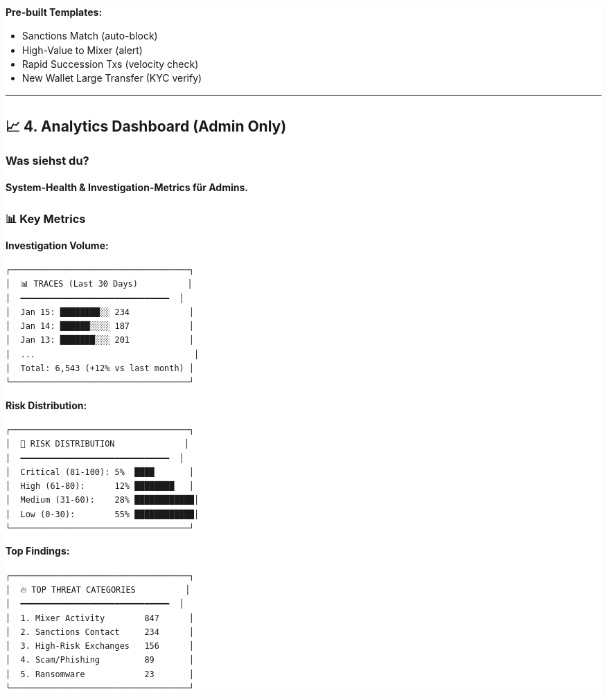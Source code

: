 **Pre-built Templates:**
- Sanctions Match (auto-block)
- High-Value to Mixer (alert)
- Rapid Succession Txs (velocity check)
- New Wallet Large Transfer (KYC verify)

---

## 📈 4. Analytics Dashboard (Admin Only)

### Was siehst du?

**System-Health & Investigation-Metrics für Admins.**

### 📊 Key Metrics

**Investigation Volume:**
```
┌────────────────────────────────────┐
│  📊 TRACES (Last 30 Days)          │
│  ━━━━━━━━━━━━━━━━━━━━━━━━━━━━━━  │
│  Jan 15: ████████░░ 234            │
│  Jan 14: ██████░░░░ 187            │
│  Jan 13: ███████░░░ 201            │
│  ...                                │
│  Total: 6,543 (+12% vs last month) │
└────────────────────────────────────┘
```

**Risk Distribution:**
```
┌────────────────────────────────────┐
│  🚨 RISK DISTRIBUTION              │
│  ━━━━━━━━━━━━━━━━━━━━━━━━━━━━━━  │
│  Critical (81-100): 5%  ████       │
│  High (61-80):      12% ████████   │
│  Medium (31-60):    28% ████████████│
│  Low (0-30):        55% ████████████│
└────────────────────────────────────┘
```

**Top Findings:**
```
┌────────────────────────────────────┐
│  🔥 TOP THREAT CATEGORIES          │
│  ━━━━━━━━━━━━━━━━━━━━━━━━━━━━━━  │
│  1. Mixer Activity        847      │
│  2. Sanctions Contact     234      │
│  3. High-Risk Exchanges   156      │
│  4. Scam/Phishing         89       │
│  5. Ransomware            23       │
└────────────────────────────────────┘
```
